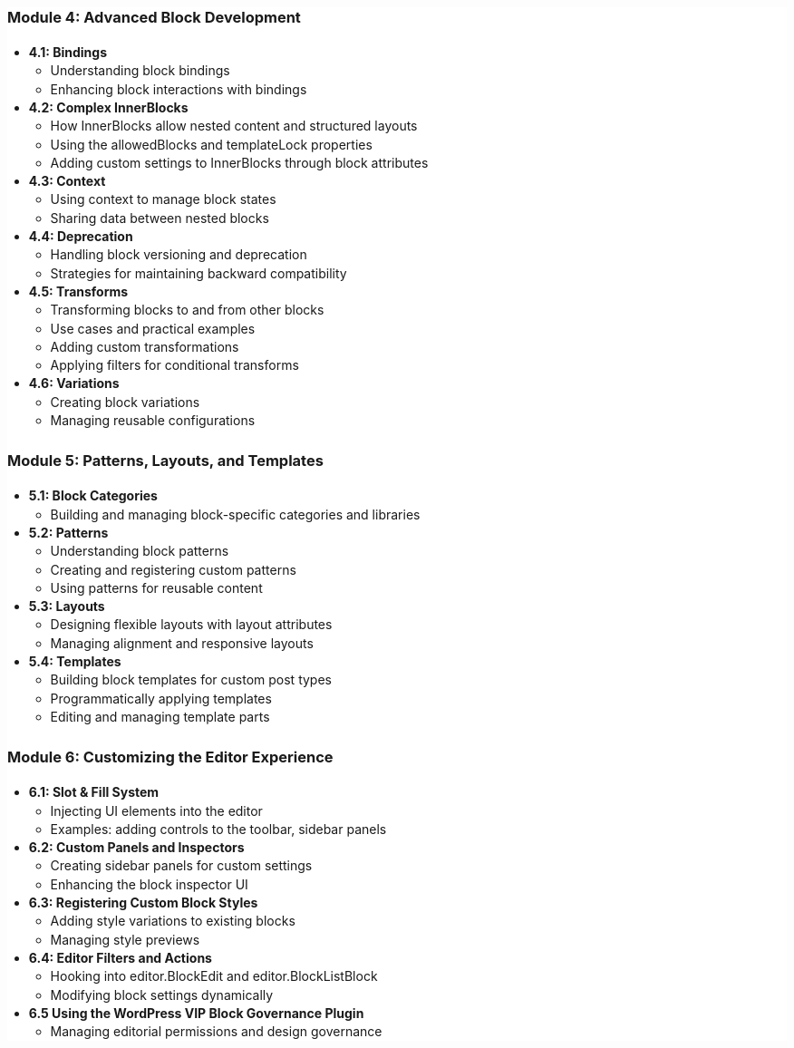 ### Module 4: Advanced Block Development

* **4.1: Bindings**  
  * Understanding block bindings  
  * Enhancing block interactions with bindings  
* **4.2: Complex InnerBlocks**  
  * How InnerBlocks allow nested content and structured layouts  
  * Using the allowedBlocks and templateLock properties  
  * Adding custom settings to InnerBlocks through block attributes  
* **4.3: Context**  
  * Using context to manage block states  
  * Sharing data between nested blocks  
* **4.4: Deprecation**  
  * Handling block versioning and deprecation  
  * Strategies for maintaining backward compatibility  
* **4.5: Transforms**  
  * Transforming blocks to and from other blocks  
  * Use cases and practical examples  
  * Adding custom transformations  
  * Applying filters for conditional transforms  
* **4.6: Variations**  
  * Creating block variations  
  * Managing reusable configurations

### Module 5: Patterns, Layouts, and Templates

* **5.1: Block Categories**  
  * Building and managing block-specific categories and libraries  
* **5.2: Patterns**  
  * Understanding block patterns  
  * Creating and registering custom patterns  
  * Using patterns for reusable content  
* **5.3: Layouts**  
  * Designing flexible layouts with layout attributes  
  * Managing alignment and responsive layouts  
* **5.4: Templates**  
  * Building block templates for custom post types  
  * Programmatically applying templates  
  * Editing and managing template parts

### Module 6: Customizing the Editor Experience

* **6.1: Slot & Fill System**  
  * Injecting UI elements into the editor  
  * Examples: adding controls to the toolbar, sidebar panels  
* **6.2: Custom Panels and Inspectors**  
  * Creating sidebar panels for custom settings  
  * Enhancing the block inspector UI  
* **6.3: Registering Custom Block Styles**  
  * Adding style variations to existing blocks  
  * Managing style previews  
* **6.4: Editor Filters and Actions**  
  * Hooking into editor.BlockEdit and editor.BlockListBlock  
  * Modifying block settings dynamically  
* **6.5 Using the WordPress VIP Block Governance Plugin**  
  * Managing editorial permissions and design governance
